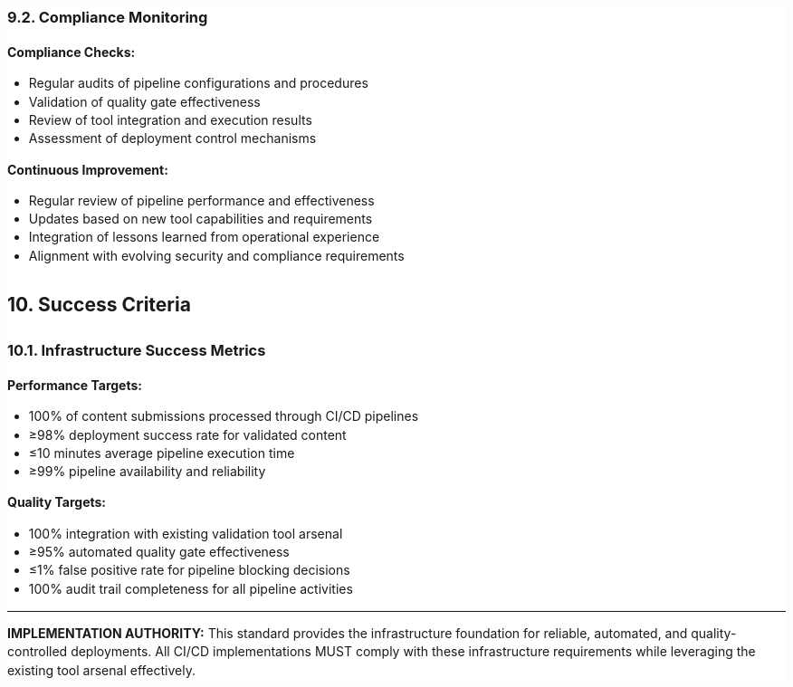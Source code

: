 ### 9.2. Compliance Monitoring

**Compliance Checks:**
- Regular audits of pipeline configurations and procedures
- Validation of quality gate effectiveness
- Review of tool integration and execution results
- Assessment of deployment control mechanisms

**Continuous Improvement:**
- Regular review of pipeline performance and effectiveness
- Updates based on new tool capabilities and requirements
- Integration of lessons learned from operational experience
- Alignment with evolving security and compliance requirements

## 10. Success Criteria

### 10.1. Infrastructure Success Metrics

**Performance Targets:**
- 100% of content submissions processed through CI/CD pipelines
- ≥98% deployment success rate for validated content
- ≤10 minutes average pipeline execution time
- ≥99% pipeline availability and reliability

**Quality Targets:**
- 100% integration with existing validation tool arsenal
- ≥95% automated quality gate effectiveness
- ≤1% false positive rate for pipeline blocking decisions
- 100% audit trail completeness for all pipeline activities

---

**IMPLEMENTATION AUTHORITY:** This standard provides the infrastructure foundation for reliable, automated, and quality-controlled deployments. All CI/CD implementations MUST comply with these infrastructure requirements while leveraging the existing tool arsenal effectively. 